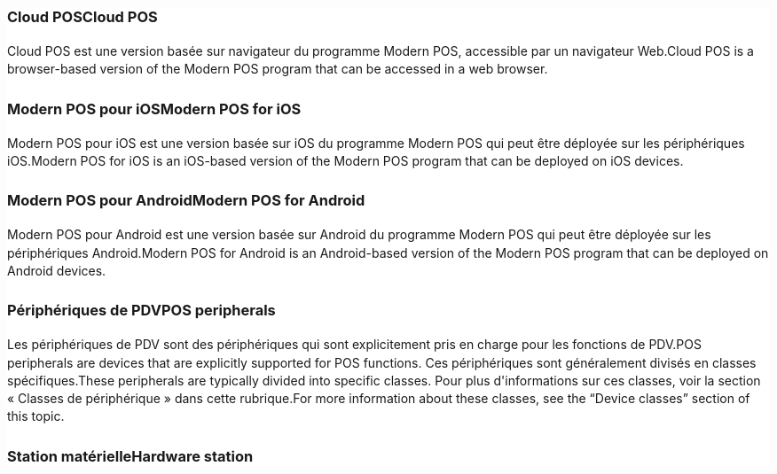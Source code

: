 ### <a name="cloud-pos"></a><span data-ttu-id="125b0-121">Cloud POS</span><span class="sxs-lookup"><span data-stu-id="125b0-121">Cloud POS</span></span>

<span data-ttu-id="125b0-122">Cloud POS est une version basée sur navigateur du programme Modern POS, accessible par un navigateur Web.</span><span class="sxs-lookup"><span data-stu-id="125b0-122">Cloud POS is a browser-based version of the Modern POS program that can be accessed in a web browser.</span></span>

### <a name="modern-pos-for-ios"></a><span data-ttu-id="125b0-123">Modern POS pour iOS</span><span class="sxs-lookup"><span data-stu-id="125b0-123">Modern POS for iOS</span></span>

<span data-ttu-id="125b0-124">Modern POS pour iOS est une version basée sur iOS du programme Modern POS qui peut être déployée sur les périphériques iOS.</span><span class="sxs-lookup"><span data-stu-id="125b0-124">Modern POS for iOS is an iOS-based version of the Modern POS program that can be deployed on iOS devices.</span></span>

### <a name="modern-pos-for-android"></a><span data-ttu-id="125b0-125">Modern POS pour Android</span><span class="sxs-lookup"><span data-stu-id="125b0-125">Modern POS for Android</span></span>

<span data-ttu-id="125b0-126">Modern POS pour Android est une version basée sur Android du programme Modern POS qui peut être déployée sur les périphériques Android.</span><span class="sxs-lookup"><span data-stu-id="125b0-126">Modern POS for Android is an Android-based version of the Modern POS program that can be deployed on Android devices.</span></span>

### <a name="pos-peripherals"></a><span data-ttu-id="125b0-127">Périphériques de PDV</span><span class="sxs-lookup"><span data-stu-id="125b0-127">POS peripherals</span></span>

<span data-ttu-id="125b0-128">Les périphériques de PDV sont des périphériques qui sont explicitement pris en charge pour les fonctions de PDV.</span><span class="sxs-lookup"><span data-stu-id="125b0-128">POS peripherals are devices that are explicitly supported for POS functions.</span></span> <span data-ttu-id="125b0-129">Ces périphériques sont généralement divisés en classes spécifiques.</span><span class="sxs-lookup"><span data-stu-id="125b0-129">These peripherals are typically divided into specific classes.</span></span> <span data-ttu-id="125b0-130">Pour plus d'informations sur ces classes, voir la section « Classes de périphérique » dans cette rubrique.</span><span class="sxs-lookup"><span data-stu-id="125b0-130">For more information about these classes, see the “Device classes” section of this topic.</span></span>

### <a name="hardware-station"></a><span data-ttu-id="125b0-131">Station matérielle</span><span class="sxs-lookup"><span data-stu-id="125b0-131">Hardware station</span></span>
